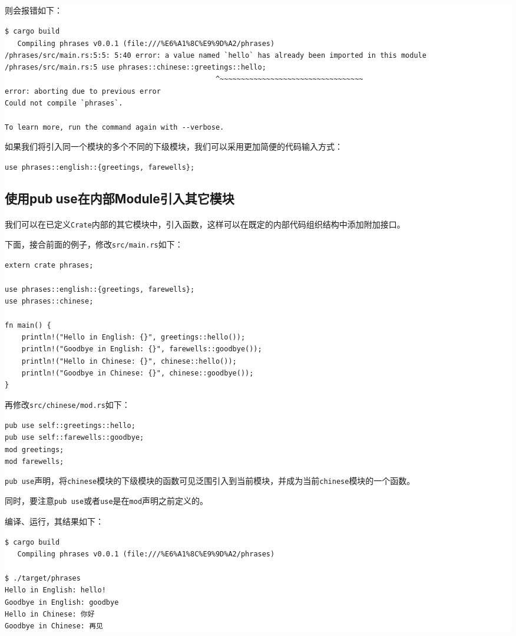 则会报错如下：

```
$ cargo build
   Compiling phrases v0.0.1 (file:///%E6%A1%8C%E9%9D%A2/phrases)
/phrases/src/main.rs:5:5: 5:40 error: a value named `hello` has already been imported in this module
/phrases/src/main.rs:5 use phrases::chinese::greetings::hello;
                                                  ^~~~~~~~~~~~~~~~~~~~~~~~~~~~~~~~~~~
error: aborting due to previous error
Could not compile `phrases`.

To learn more, run the command again with --verbose.
```

如果我们将引入同一个模块的多个不同的下级模块，我们可以采用更加简便的代码输入方式：

```
use phrases::english::{greetings, farewells};
```

## 使用pub use在内部Module引入其它模块

我们可以在已定义`Crate`内部的其它模块中，引入函数，这样可以在既定的内部代码组织结构中添加附加接口。

下面，接合前面的例子，修改`src/main.rs`如下：

```
extern crate phrases;

use phrases::english::{greetings, farewells};
use phrases::chinese;

fn main() {
    println!("Hello in English: {}", greetings::hello());
    println!("Goodbye in English: {}", farewells::goodbye());
    println!("Hello in Chinese: {}", chinese::hello());
    println!("Goodbye in Chinese: {}", chinese::goodbye());
}
```

再修改`src/chinese/mod.rs`如下：

```
pub use self::greetings::hello;
pub use self::farewells::goodbye;
mod greetings;
mod farewells;
```

`pub use`声明，将`chinese`模块的下级模块的函数可见泛围引入到当前模块，并成为当前`chinese`模块的一个函数。

同时，要注意`pub use`或者`use`是在`mod`声明之前定义的。

编译、运行，其结果如下：

```
$ cargo build
   Compiling phrases v0.0.1 (file:///%E6%A1%8C%E9%9D%A2/phrases)

$ ./target/phrases 
Hello in English: hello!
Goodbye in English: goodbye
Hello in Chinese: 你好
Goodbye in Chinese: 再见
```
